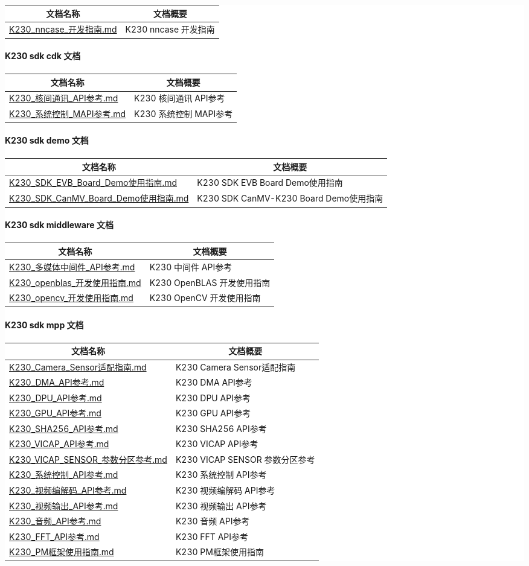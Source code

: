 | 文档名称 | 文档概要 |
| --- | --- |
| [K230_nncase_开发指南.md](zh/01_software/board/ai/K230_nncase_开发指南.md) | K230 nncase 开发指南|

#### K230 sdk cdk 文档

| 文档名称 | 文档概要 |
| --- | --- |
| [K230_核间通讯_API参考.md](zh/01_software/board/cdk/K230_核间通讯_API参考.md) | K230 核间通讯 API参考|
| [K230_系统控制_MAPI参考.md](zh/01_software/board/cdk/K230_系统控制_MAPI参考.md) | K230 系统控制 MAPI参考|

#### K230 sdk demo 文档

| 文档名称 | 文档概要 |
| --- | --- |
| [K230_SDK_EVB_Board_Demo使用指南.md](zh/01_software/board/examples/K230_SDK_EVB_Board_Demo使用指南.md) | K230 SDK EVB Board Demo使用指南|
| [K230_SDK_CanMV_Board_Demo使用指南.md](zh/01_software/board/examples/K230_SDK_CanMV_Board_Demo使用指南.md) | K230 SDK CanMV-K230 Board Demo使用指南|

#### K230 sdk middleware 文档

| 文档名称 | 文档概要 |
| --- | --- |
| [K230_多媒体中间件_API参考.md](zh/01_software/board/middleware/K230_多媒体中间件_API参考.md) | K230 中间件 API参考 |
| [K230_openblas_开发使用指南.md](zh/01_software/board/middleware/K230_openblas_开发使用指南.md) | K230 OpenBLAS 开发使用指南|
| [K230_opencv_开发使用指南.md](zh/01_software/board/middleware/K230_opencv_开发使用指南.md) | K230 OpenCV 开发使用指南|

#### K230 sdk mpp 文档

| 文档名称 | 文档概要 |
| --- | --- |
| [K230_Camera_Sensor适配指南.md](zh/01_software/board/mpp/K230_Camera_Sensor适配指南.md) | K230 Camera Sensor适配指南|
| [K230_DMA_API参考.md](zh/01_software/board/mpp/K230_DMA_API参考.md) | K230 DMA API参考|
| [K230_DPU_API参考.md](zh/01_software/board/mpp/K230_DPU_API参考.md) | K230 DPU API参考|
| [K230_GPU_API参考.md](zh/01_software/board/mpp/K230_GPU_API参考.md) | K230 GPU API参考|
| [K230_SHA256_API参考.md](zh/01_software/board/mpp/K230_SHA256_API参考.md) | K230 SHA256 API参考|
| [K230_VICAP_API参考.md](zh/01_software/board/mpp/K230_VICAP_API参考.md) | K230 VICAP API参考|
| [K230_VICAP_SENSOR_参数分区参考.md](zh/01_software/board/mpp/K230_VICAP_SENSOR_参数分区参考.md) | K230 VICAP SENSOR 参数分区参考|
| [K230_系统控制_API参考.md](zh/01_software/board/mpp/K230_系统控制_API参考.md) | K230 系统控制 API参考|
| [K230_视频编解码_API参考.md](zh/01_software/board/mpp/K230_视频编解码_API参考.md) | K230 视频编解码 API参考|
| [K230_视频输出_API参考.md](zh/01_software/board/mpp/K230_视频输出_API参考.md) | K230 视频输出 API参考|
| [K230_音频_API参考.md](zh/01_software/board/mpp/K230_音频_API参考.md) | K230 音频 API参考|
| [K230_FFT_API参考.md](zh/01_software/board/mpp/K230_FFT_API参考.md) | K230 FFT API参考|
| [K230_PM框架使用指南.md](zh/01_software/board/mpp/K230_PM框架使用指南.md) | K230 PM框架使用指南|
